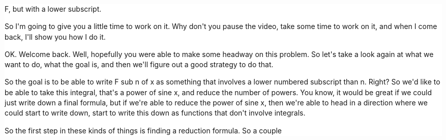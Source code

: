   <span m='66630'>F,</span> <span m='67000'>but</span> <span m='67130'>with</span>
  <span m='67260'>a</span> <span m='67330'>lower</span> <span m='67630'>subscript.</span>
  </p><p><span m='69190'>So I'm going</span> <span m='69460'>to</span> <span m='69530'>give</span>
  <span m='69630'>you</span> <span m='69700'>a</span> <span m='69740'>little</span>
  <span m='69940'>time</span> <span m='70150'>to</span> <span m='70220'>work</span>
  <span m='70440'>on</span> <span m='70590'>it.</span> <span m='70680'>Why don't you</span>
  <span m='70970'>pause the</span> <span m='71225'>video,</span> <span m='72110'>take</span>
  <span m='72310'>some</span> <span m='72430'>time</span> <span m='72640'>to</span>
  <span m='72710'>work</span> <span m='72930'>on</span> <span m='73100'>it,</span>
  <span m='73330'>and</span> <span m='73650'>when</span> <span m='73790'>I</span>
  <span m='73850'>come</span> <span m='74070'>back,</span> <span m='74540'>I'll</span>
  <span m='74780'>show you</span> <span m='75020'>how</span> <span m='75130'>I</span>
  <span m='75210'>do</span> <span m='75320'>it.</span> </p><p><span m='84670'>OK.</span>
  <span m='85030'>Welcome</span> <span m='85330'>back.</span> <span m='85890'>Well,</span>
  <span m='86160'>hopefully</span> <span m='86520'>you</span> <span m='86610'>were</span>
  <span m='86730'>able</span> <span m='86880'>to</span> <span m='86940'>make</span>
  <span m='87110'>some</span> <span m='87240'>headway</span> <span m='87530'>on</span>
  <span m='87650'>this</span> <span m='87790'>problem.</span> <span m='88260'>So</span>
  <span m='89090'>let's</span> <span m='89400'>take</span> <span m='89570'>a</span>
  <span m='89640'>look</span> <span m='89840'>again</span> <span m='90160'>at</span>
  <span m='90260'>what</span> <span m='90390'>we</span> <span m='90500'>want</span>
  <span m='90680'>to</span> <span m='90790'>do,</span> <span m='91150'>what</span>
  <span m='91330'>the</span> <span m='91400'>goal</span> <span m='91690'>is,</span>
  <span m='91950'>and</span> <span m='92130'>then</span> <span m='92270'>we'll</span>
  <span m='92850'>figure</span> <span m='93150'>out</span> <span m='93250'>a</span>
  <span m='93290'>good</span> <span m='93440'>strategy</span> <span m='93920'>to</span>
  <span m='94070'>do</span> <span m='94210'>that.</span> </p><p><span m='94940'>So</span>
  <span m='95050'>the</span> <span m='95150'>goal</span> <span m='95480'>is</span>
  <span m='95690'>to</span> <span m='95780'>be</span> <span m='95860'>able</span>
  <span m='95990'>to</span> <span m='96070'>write</span> <span m='96380'>F sub n</span>
  <span m='96680'>of</span> <span m='96840'>x</span> <span m='97930'>as</span> <span
  m='98450'>something</span> <span m='98860'>that</span> <span m='99020'>involves</span>
  <span m='100670'>a</span> <span m='100800'>lower</span> <span m='101110'>numbered</span>
  <span m='101490'>subscript</span> <span m='102010'>than</span> <span m='102110'>n.</span>
  <span m='102730'>Right?</span> <span m='103000'>So</span> <span m='103090'>we'd</span>
  <span m='103230'>like</span> <span m='103460'>to</span> <span m='103570'>be</span>
  <span m='103710'>able</span> <span m='103890'>to</span> <span m='103990'>take</span>
  <span m='104710'>this</span> <span m='104910'>integral,</span> <span m='105330'>that's
  a</span> <span m='105570'>power</span> <span m='106010'>of</span> <span m='106130'>sine</span>
  <span m='106440'>x,</span> <span m='107290'>and</span> <span m='107610'>reduce</span>
  <span m='107990'>the</span> <span m='108100'>number</span> <span m='108390'>of</span>
  <span m='108500'>powers.</span> <span m='109520'>You</span> <span m='109640'>know,
  it</span> <span m='109720'>would</span> <span m='109850'>be</span> <span m='109960'>great</span>
  <span m='110310'>if</span> <span m='110420'>we</span> <span m='110530'>could</span>
  <span m='110660'>just</span> <span m='110900'>write</span> <span m='111120'>down</span>
  <span m='111370'>a</span> <span m='111420'>final</span> <span m='111760'>formula,</span>
  <span m='112640'>but</span> <span m='113000'>if</span> <span m='113130'>we're</span>
  <span m='113310'>able</span> <span m='113610'>to</span> <span m='114080'>reduce</span>
  <span m='114550'>the</span> <span m='114650'>power</span> <span m='115070'>of</span>
  <span m='115200'>sine</span> <span m='115490'>x,</span> <span m='116180'>then</span>
  <span m='116340'>we're</span> <span m='116480'>able</span> <span m='116680'>to</span>
  <span m='116760'>head</span> <span m='117050'>in</span> <span m='117190'>a</span>
  <span m='117260'>direction</span> <span m='117680'>where</span> <span m='117840'>we</span>
  <span m='118010'>could</span> <span m='118650'>start</span> <span m='119010'>to</span>
  <span m='119110'>write</span> <span m='119340'>down,</span> <span m='120070'>start</span>
  <span m='120345'>to</span> <span m='120620'>write</span> <span m='120940'>this</span>
  <span m='121160'>down</span> <span m='121980'>as</span> <span m='122740'>functions</span>
  <span m='123320'>that</span> <span m='123510'>don't</span> <span m='123760'>involve</span>
  <span m='124100'>integrals.</span> </p><p><span m='124710'>So</span> <span m='124870'>the</span>
  <span m='125270'>first</span> <span m='125630'>step</span> <span m='126330'>in</span>
  <span m='126600'>these</span> <span m='126770'>kinds</span> <span m='126970'>of</span>
  <span m='127060'>things</span> <span m='127350'>is</span> <span m='127480'>finding</span>
  <span m='127850'>a</span> <span m='127900'>reduction</span> <span m='128340'>formula.</span>
  <span m='129450'>So</span> <span m='129710'>a</span> <span m='129780'>couple</span>